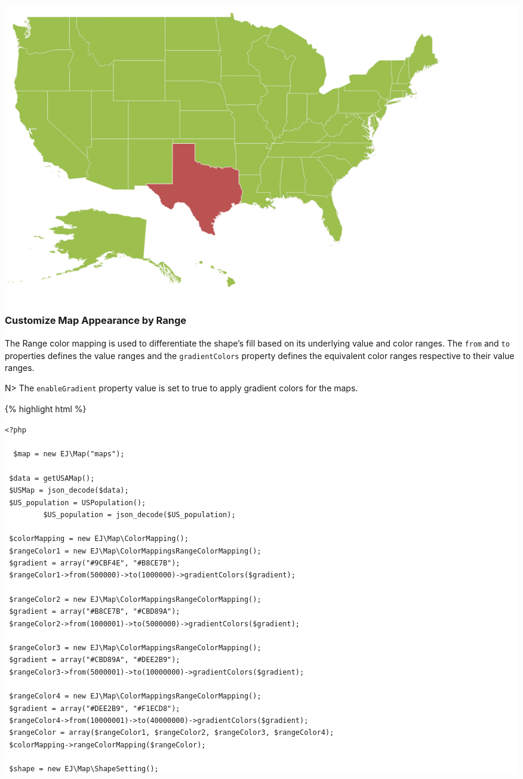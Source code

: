 

![](Getting-Started_images/Getting-Started_img3.png)

### Customize Map Appearance by Range

The Range color mapping is used to differentiate the shape’s fill based on its underlying value and color ranges. The `from` and `to` properties defines the value ranges and the `gradientColors` property defines the equivalent color ranges respective to their value ranges.

N> The `enableGradient` property value is set to true to apply gradient colors for the maps.



{% highlight html %}

    <?php
    
      $map = new EJ\Map("maps");
    
	 $data = getUSAMap();
	 $USMap = json_decode($data);
	 $US_population = USPopulation();
             $US_population = json_decode($US_population);
	 
	 $colorMapping = new EJ\Map\ColorMapping();
	 $rangeColor1 = new EJ\Map\ColorMappingsRangeColorMapping();
	 $gradient = array("#9CBF4E", "#B8CE7B");
	 $rangeColor1->from(500000)->to(1000000)->gradientColors($gradient);
	 
	 $rangeColor2 = new EJ\Map\ColorMappingsRangeColorMapping();
	 $gradient = array("#B8CE7B", "#CBD89A");
	 $rangeColor2->from(1000001)->to(5000000)->gradientColors($gradient);
	 
	 $rangeColor3 = new EJ\Map\ColorMappingsRangeColorMapping();
	 $gradient = array("#CBD89A", "#DEE2B9");
	 $rangeColor3->from(5000001)->to(10000000)->gradientColors($gradient);
	 
	 $rangeColor4 = new EJ\Map\ColorMappingsRangeColorMapping();
	 $gradient = array("#DEE2B9", "#F1ECD8");
	 $rangeColor4->from(10000001)->to(40000000)->gradientColors($gradient);
	 $rangeColor = array($rangeColor1, $rangeColor2, $rangeColor3, $rangeColor4);
	 $colorMapping->rangeColorMapping($rangeColor);
	 
	 $shape = new EJ\Map\ShapeSetting();